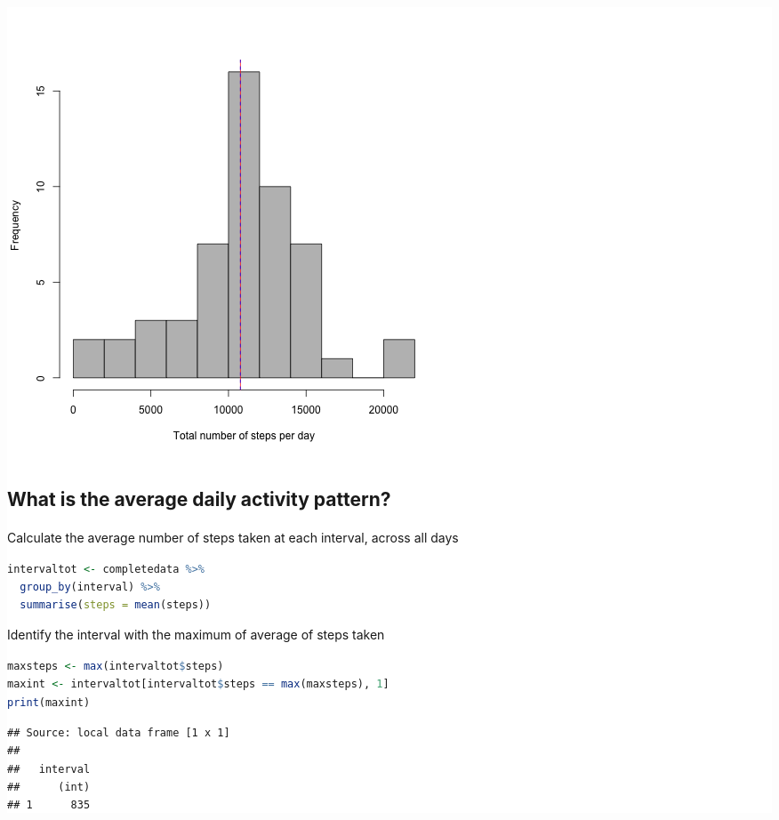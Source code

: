 ![plot of chunk unnamed-chunk-7](figure/unnamed-chunk-7-1.png)

## What is the average daily activity pattern?

Calculate the average number of steps taken at each interval, across all days


```r
intervaltot <- completedata %>%
  group_by(interval) %>%
  summarise(steps = mean(steps))
```

Identify the interval with the maximum of average of steps taken


```r
maxsteps <- max(intervaltot$steps)
maxint <- intervaltot[intervaltot$steps == max(maxsteps), 1]
print(maxint)
```

```
## Source: local data frame [1 x 1]
## 
##   interval
##      (int)
## 1      835
```
